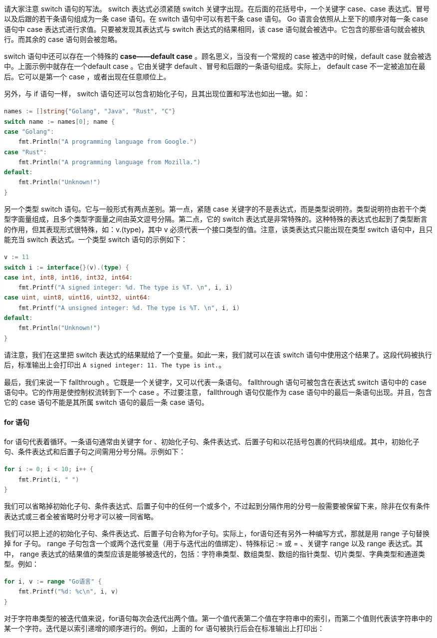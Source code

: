 请大家注意 switch 语句的写法。 switch 表达式必须紧随 switch 关键字出现。在后面的花括号中，一个关键字 case、case 表达式、冒号以及后跟的若干条语句组成为一条 case 语句。在 switch 语句中可以有若干条 case 语句。 Go 语言会依照从上至下的顺序对每一条 case 语句中 case 表达式进行求值。只要被发现其表达式与 switch 表达式的结果相同，该 case 语句就会被选中。它包含的那些语句就会被执行。而其余的 case 语句则会被忽略。

switch 语句中还可以存在一个特殊的 **case——default case** 。顾名思义，当没有一个常规的 case 被选中的时候，default case 就会被选中。上面示例中就存在一个default case 。它由关键字 default 、冒号和后跟的一条语句组成。实际上， default case 不一定被追加在最后。它可以是第一个 case ，或者出现在任意顺位上。

另外，与 if 语句一样， switch 语句还可以包含初始化子句，且其出现位置和写法也如出一辙。如：
```go
names := []string{"Golang", "Java", "Rust", "C"}
switch name := names[0]; name {
case "Golang":
    fmt.Println("A programming language from Google.")
case "Rust":
    fmt.Println("A programming language from Mozilla.")
default:
    fmt.Println("Unknown!")
}
```

另一个类型 switch 语句。它与一般形式有两点差别。第一点，紧随 case 关键字的不是表达式，而是类型说明符。类型说明符由若干个类型字面量组成，且多个类型字面量之间由英文逗号分隔。第二点，它的 switch 表达式是非常特殊的。这种特殊的表达式也起到了类型断言的作用，但其表现形式很特殊，如：v.(type)，其中 v 必须代表一个接口类型的值。注意，该类表达式只能出现在类型 switch 语句中，且只能充当 switch 表达式。一个类型 switch 语句的示例如下：
```go
v := 11
switch i := interface{}(v).(type) {
case int, int8, int16, int32, int64:
    fmt.Printf("A signed integer: %d. The type is %T. \n", i, i)
case uint, uint8, uint16, uint32, uint64:
    fmt.Printf("A unsigned integer: %d. The type is %T. \n", i, i)
default:
    fmt.Println("Unknown!")
}
```
请注意，我们在这里把 switch 表达式的结果赋给了一个变量。如此一来，我们就可以在该 switch 语句中使用这个结果了。这段代码被执行后，标准输出上会打印出 `A signed integer: 11. The type is int.`。

最后，我们来说一下 fallthrough 。它既是一个关键字，又可以代表一条语句。 fallthrough 语句可被包含在表达式 switch 语句中的 case 语句中。它的作用是使控制权流转到下一个 case 。不过要注意， fallthrough 语句仅能作为 case 语句中的最后一条语句出现。并且，包含它的 case 语句不能是其所属 switch 语句的最后一条 case 语句。
#### for 语句
for 语句代表着循环。一条语句通常由关键字 for 、初始化子句、条件表达式、后置子句和以花括号包裹的代码块组成。其中，初始化子句、条件表达式和后置子句之间需用分号分隔。示例如下：
```go
for i := 0; i < 10; i++ {
    fmt.Print(i, " ")
}  
```
我们可以省略掉初始化子句、条件表达式、后置子句中的任何一个或多个，不过起到分隔作用的分号一般需要被保留下来，除非在仅有条件表达式或三者全被省略时分号才可以被一同省略。

我们可以把上述的初始化子句、条件表达式、后置子句合称为for子句。实际上，for语句还有另外一种编写方式，那就是用 range 子句替换掉 for 子句。 range 子句包含一个或两个迭代变量（用于与迭代出的值绑定）、特殊标记 := 或 = 、关键字 range 以及 range 表达式。其中， range 表达式的结果值的类型应该是能够被迭代的，包括：字符串类型、数组类型、数组的指针类型、切片类型、字典类型和通道类型。例如：
```go
for i, v := range "Go语言" {
    fmt.Printf("%d: %c\n", i, v)
} 
```
对于字符串类型的被迭代值来说，for语句每次会迭代出两个值。第一个值代表第二个值在字符串中的索引，而第二个值则代表该字符串中的某一个字符。迭代是以索引递增的顺序进行的。例如，上面的 for 语句被执行后会在标准输出上打印出：

